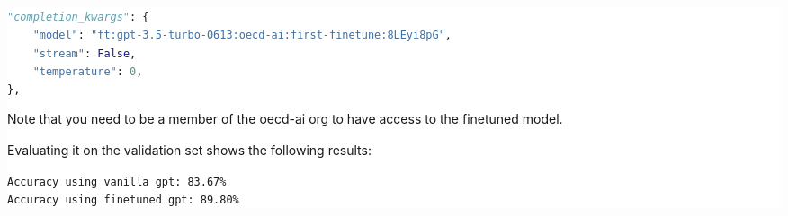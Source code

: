 ```python
"completion_kwargs": {
    "model": "ft:gpt-3.5-turbo-0613:oecd-ai:first-finetune:8LEyi8pG",
    "stream": False,
    "temperature": 0,
},
```

Note that you need to be a member of the oecd-ai org to have access to the finetuned model.

Evaluating it on the validation set shows the following results:

```
Accuracy using vanilla gpt: 83.67%
Accuracy using finetuned gpt: 89.80%
```

